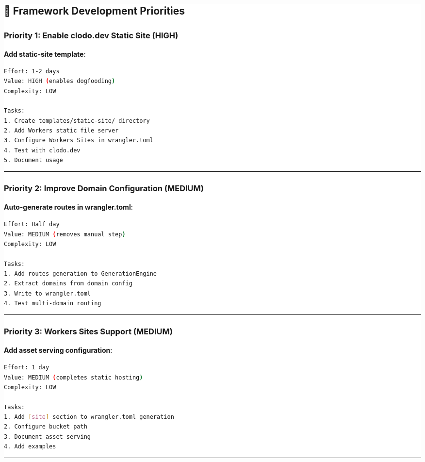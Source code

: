 
## 🎯 Framework Development Priorities

### **Priority 1: Enable clodo.dev Static Site (HIGH)**

**Add static-site template**:
```bash
Effort: 1-2 days
Value: HIGH (enables dogfooding)
Complexity: LOW

Tasks:
1. Create templates/static-site/ directory
2. Add Workers static file server
3. Configure Workers Sites in wrangler.toml
4. Test with clodo.dev
5. Document usage
```

---

### **Priority 2: Improve Domain Configuration (MEDIUM)**

**Auto-generate routes in wrangler.toml**:
```bash
Effort: Half day
Value: MEDIUM (removes manual step)
Complexity: LOW

Tasks:
1. Add routes generation to GenerationEngine
2. Extract domains from domain config
3. Write to wrangler.toml
4. Test multi-domain routing
```

---

### **Priority 3: Workers Sites Support (MEDIUM)**

**Add asset serving configuration**:
```bash
Effort: 1 day
Value: MEDIUM (completes static hosting)
Complexity: LOW

Tasks:
1. Add [site] section to wrangler.toml generation
2. Configure bucket path
3. Document asset serving
4. Add examples
```

---